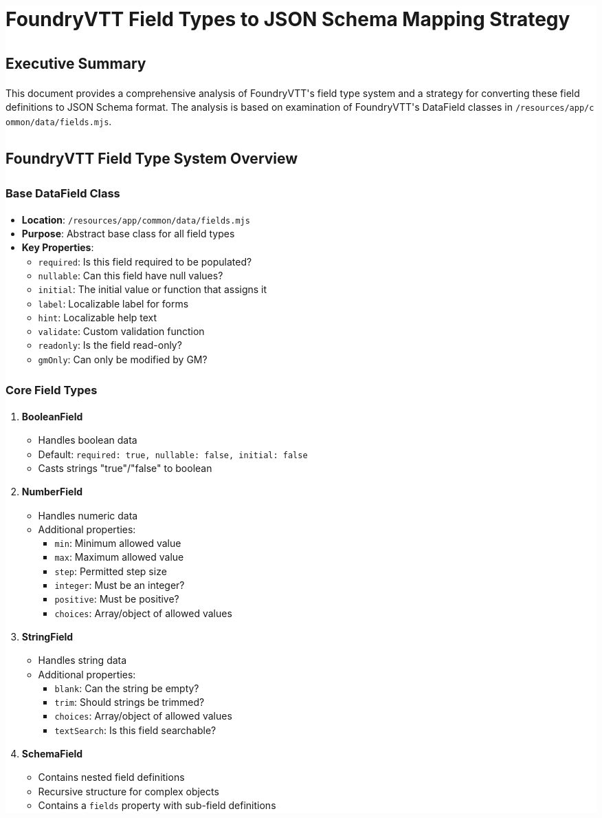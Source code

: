 # FoundryVTT Field Types to JSON Schema Mapping Strategy

## Executive Summary

This document provides a comprehensive analysis of FoundryVTT's field type system and a strategy for converting these field definitions to JSON Schema format. The analysis is based on examination of FoundryVTT's DataField classes in `/resources/app/common/data/fields.mjs`.

## FoundryVTT Field Type System Overview

### Base DataField Class
- **Location**: `/resources/app/common/data/fields.mjs`
- **Purpose**: Abstract base class for all field types
- **Key Properties**:
  - `required`: Is this field required to be populated?
  - `nullable`: Can this field have null values?
  - `initial`: The initial value or function that assigns it
  - `label`: Localizable label for forms
  - `hint`: Localizable help text
  - `validate`: Custom validation function
  - `readonly`: Is the field read-only?
  - `gmOnly`: Can only be modified by GM?

### Core Field Types

1. **BooleanField**
   - Handles boolean data
   - Default: `required: true, nullable: false, initial: false`
   - Casts strings "true"/"false" to boolean

2. **NumberField**
   - Handles numeric data
   - Additional properties:
     - `min`: Minimum allowed value
     - `max`: Maximum allowed value
     - `step`: Permitted step size
     - `integer`: Must be an integer?
     - `positive`: Must be positive?
     - `choices`: Array/object of allowed values

3. **StringField**
   - Handles string data
   - Additional properties:
     - `blank`: Can the string be empty?
     - `trim`: Should strings be trimmed?
     - `choices`: Array/object of allowed values
     - `textSearch`: Is this field searchable?

4. **SchemaField**
   - Contains nested field definitions
   - Recursive structure for complex objects
   - Contains a `fields` property with sub-field definitions
